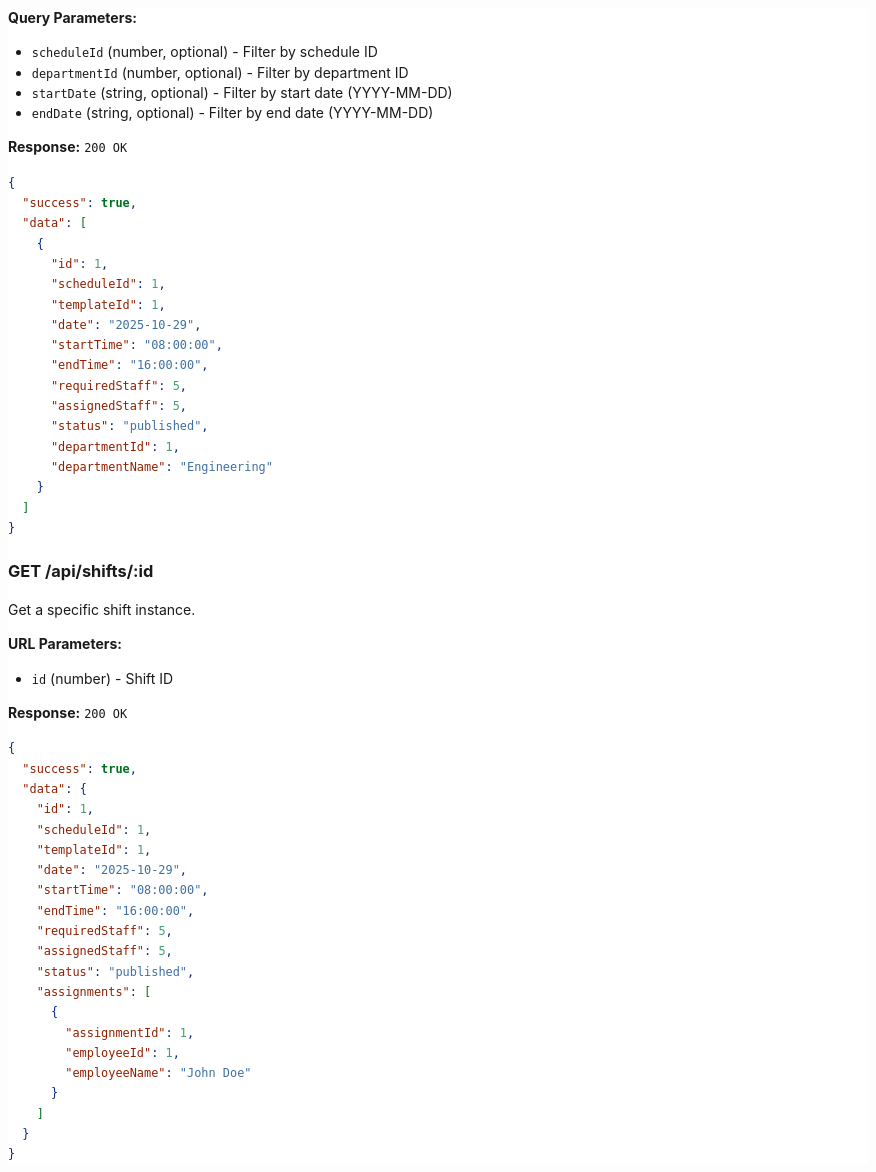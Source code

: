 **Query Parameters:**

- `scheduleId` (number, optional) - Filter by schedule ID
- `departmentId` (number, optional) - Filter by department ID
- `startDate` (string, optional) - Filter by start date (YYYY-MM-DD)
- `endDate` (string, optional) - Filter by end date (YYYY-MM-DD)

**Response:** `200 OK`

```json
{
  "success": true,
  "data": [
    {
      "id": 1,
      "scheduleId": 1,
      "templateId": 1,
      "date": "2025-10-29",
      "startTime": "08:00:00",
      "endTime": "16:00:00",
      "requiredStaff": 5,
      "assignedStaff": 5,
      "status": "published",
      "departmentId": 1,
      "departmentName": "Engineering"
    }
  ]
}
```

### GET /api/shifts/:id

Get a specific shift instance.

**URL Parameters:**

- `id` (number) - Shift ID

**Response:** `200 OK`

```json
{
  "success": true,
  "data": {
    "id": 1,
    "scheduleId": 1,
    "templateId": 1,
    "date": "2025-10-29",
    "startTime": "08:00:00",
    "endTime": "16:00:00",
    "requiredStaff": 5,
    "assignedStaff": 5,
    "status": "published",
    "assignments": [
      {
        "assignmentId": 1,
        "employeeId": 1,
        "employeeName": "John Doe"
      }
    ]
  }
}
```
